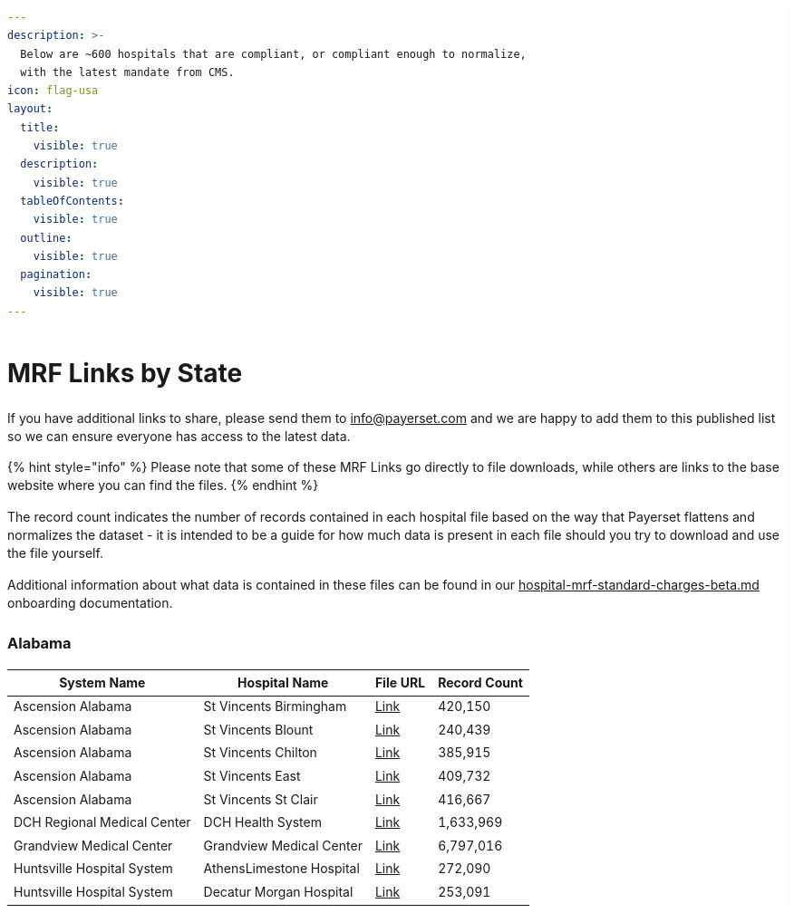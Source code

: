 ```yaml
---
description: >-
  Below are ~600 hospitals that are compliant, or compliant enough to normalize,
  with the latest mandate from CMS.
icon: flag-usa
layout:
  title:
    visible: true
  description:
    visible: true
  tableOfContents:
    visible: true
  outline:
    visible: true
  pagination:
    visible: true
---
```


# MRF Links by State

If you have additional links to share, please send them to info@payerset.com and we are happy to add them to this published list so we can ensure everyone has access to the latest data.

{% hint style="info" %}
Please note that some of these MRF Links go directly to file downloads, while others are links to the base website where you can find the files.
{% endhint %}

The record count indicates the number of records contained in each hospital file based on the way that Payerset flattens and normalizes the dataset - it is intended to be a guide for how much data is present in each file should you try to download and use the file yourself.

Additional information about what data is contained in these files can be found in our [hospital-mrf-standard-charges-beta.md](../rate-explorer/training-and-onboarding/hospital-mrf-standard-charges-beta.md "mention") onboarding documentation.

### Alabama

| System Name                 | Hospital Name                                                                   | File URL                                                                                                                                                                                                                                                                                      | Record Count |
| --------------------------- | ------------------------------------------------------------------------------- | --------------------------------------------------------------------------------------------------------------------------------------------------------------------------------------------------------------------------------------------------------------------------------------------- | ------------ |
| Ascension Alabama           | St Vincents Birmingham                                                          | [Link](https://healthcare.ascension.org/-/media/project/ascension/healthcare/price-transparency-files/al-csv/630288864_saint-vincents-birmingham_standardcharges.csv)                                                                                                                         | 420,150      |
| Ascension Alabama           | St Vincents Blount                                                              | [Link](https://healthcare.ascension.org/-/media/project/ascension/healthcare/price-transparency-files/al-csv/630909073_saint-vincents-blount_standardcharges.csv)                                                                                                                             | 240,439      |
| Ascension Alabama           | St Vincents Chilton                                                             | [Link](https://healthcare.ascension.org/-/media/project/ascension/healthcare/price-transparency-files/al-csv/810935368_saint-vincents-chilton_standardcharges.csv)                                                                                                                            | 385,915      |
| Ascension Alabama           | St Vincents East                                                                | [Link](https://healthcare.ascension.org/-/media/project/ascension/healthcare/price-transparency-files/al-csv/630578923_saint-vincents-east_standardcharges.csv)                                                                                                                               | 409,732      |
| Ascension Alabama           | St Vincents St Clair                                                            | [Link](https://healthcare.ascension.org/-/media/project/ascension/healthcare/price-transparency-files/al-csv/631146531_saint-vincents-saint-clair_standardcharges.csv)                                                                                                                        | 416,667      |
| DCH Regional Medical Center | DCH Health System                                                               | [Link](https://www.dchsystem.com/documents/Machine-Readable-Price-Transparency-RMCNMC.csv)                                                                                                                                                                                                    | 1,633,969    |
| Grandview Medical Center    | Grandview Medical Center                                                        | [Link](https://www.grandviewhealth.com/Uploads/Public/Documents/charge-masters/charge-masters-2024/203391873_grandview-medical-center_standardcharges.csv)                                                                                                                                    | 6,797,016    |
| Huntsville Hospital System  | AthensLimestone Hospital                                                        | [Link](https://www.huntsvillehospital.org/images/pricetransparency/475531420_Athens-Limestone-Hospital_standardcharges.csv)                                                                                                                                                                   | 272,090      |
| Huntsville Hospital System  | Decatur Morgan Hospital                                                         | [Link](https://www.huntsvillehospital.org/images/pricetransparency/460928982_decatur-morgan-hospital_standardcharges.csv)                                                                                                                                                                     | 253,091      |